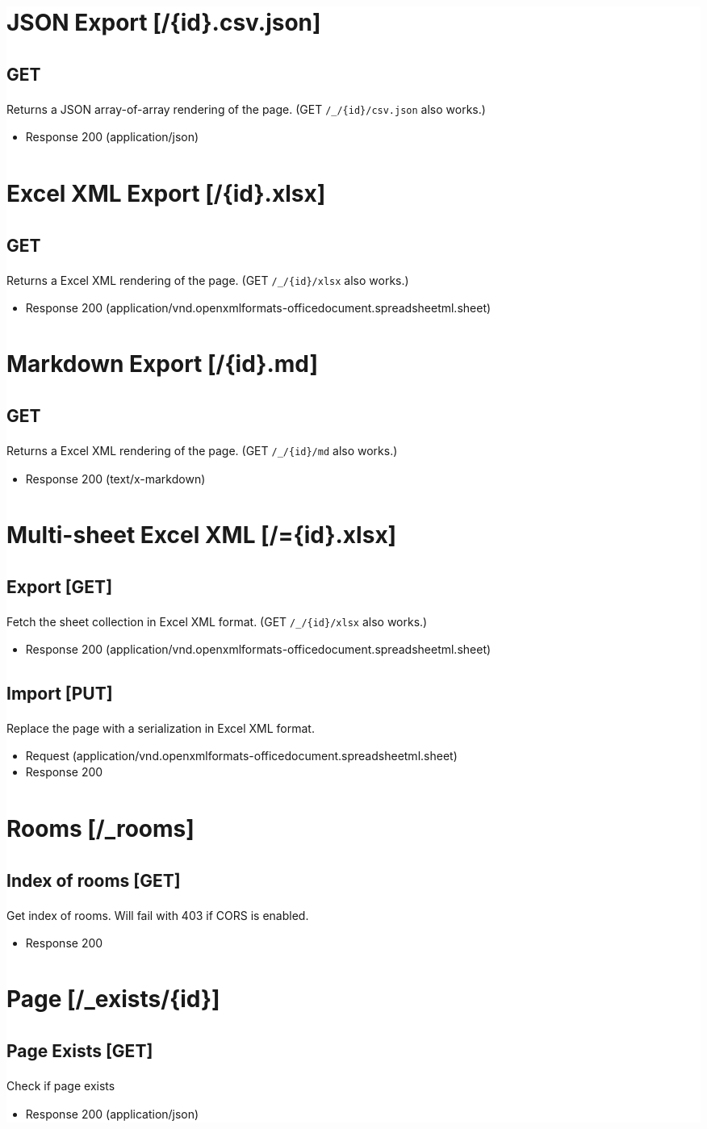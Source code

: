 # JSON Export [/{id}.csv.json]

## GET

Returns a JSON array-of-array rendering of the page. (GET `/_/{id}/csv.json` also works.)

+ Response 200 (application/json)

# Excel XML Export [/{id}.xlsx]

## GET

Returns a Excel XML rendering of the page. (GET `/_/{id}/xlsx` also works.)

+ Response 200 (application/vnd.openxmlformats-officedocument.spreadsheetml.sheet)

# Markdown Export [/{id}.md]

## GET

Returns a Excel XML rendering of the page. (GET `/_/{id}/md` also works.)

+ Response 200 (text/x-markdown)

# Multi-sheet Excel XML [/={id}.xlsx]

## Export [GET]

Fetch the sheet collection in Excel XML format.  (GET `/_/{id}/xlsx` also works.)

+ Response 200 (application/vnd.openxmlformats-officedocument.spreadsheetml.sheet)

## Import [PUT]

Replace the page with a serialization in Excel XML format.

+ Request (application/vnd.openxmlformats-officedocument.spreadsheetml.sheet)
+ Response 200

# Rooms [/_rooms]

## Index of rooms [GET]

Get index of rooms.  Will fail with 403 if CORS is enabled.

+ Response 200

# Page [/_exists/{id}]

## Page Exists [GET]

Check if page exists

+ Response 200 (application/json)


